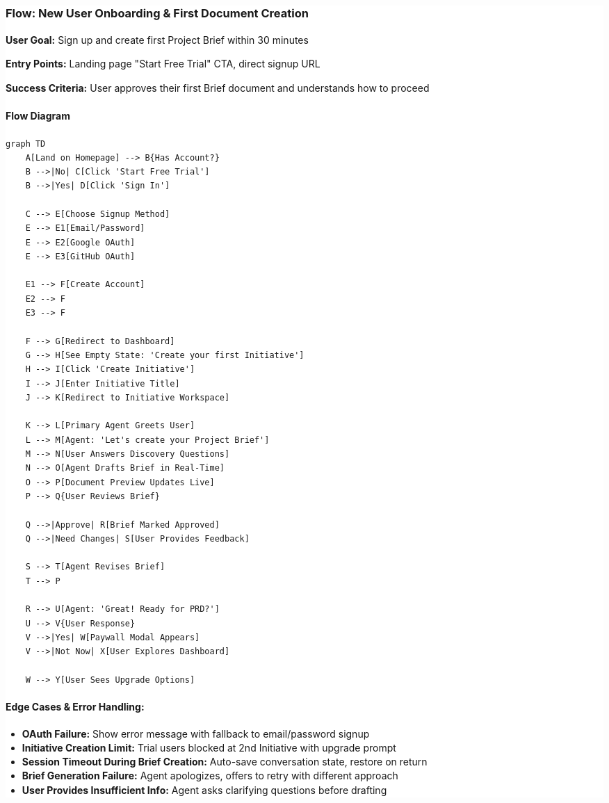 ### Flow: New User Onboarding & First Document Creation

**User Goal:** Sign up and create first Project Brief within 30 minutes

**Entry Points:** Landing page "Start Free Trial" CTA, direct signup URL

**Success Criteria:** User approves their first Brief document and understands how to proceed

#### Flow Diagram

```mermaid
graph TD
    A[Land on Homepage] --> B{Has Account?}
    B -->|No| C[Click 'Start Free Trial']
    B -->|Yes| D[Click 'Sign In']

    C --> E[Choose Signup Method]
    E --> E1[Email/Password]
    E --> E2[Google OAuth]
    E --> E3[GitHub OAuth]

    E1 --> F[Create Account]
    E2 --> F
    E3 --> F

    F --> G[Redirect to Dashboard]
    G --> H[See Empty State: 'Create your first Initiative']
    H --> I[Click 'Create Initiative']
    I --> J[Enter Initiative Title]
    J --> K[Redirect to Initiative Workspace]

    K --> L[Primary Agent Greets User]
    L --> M[Agent: 'Let's create your Project Brief']
    M --> N[User Answers Discovery Questions]
    N --> O[Agent Drafts Brief in Real-Time]
    O --> P[Document Preview Updates Live]
    P --> Q{User Reviews Brief}

    Q -->|Approve| R[Brief Marked Approved]
    Q -->|Need Changes| S[User Provides Feedback]

    S --> T[Agent Revises Brief]
    T --> P

    R --> U[Agent: 'Great! Ready for PRD?']
    U --> V{User Response}
    V -->|Yes| W[Paywall Modal Appears]
    V -->|Not Now| X[User Explores Dashboard]

    W --> Y[User Sees Upgrade Options]
```

#### Edge Cases & Error Handling:
- **OAuth Failure:** Show error message with fallback to email/password signup
- **Initiative Creation Limit:** Trial users blocked at 2nd Initiative with upgrade prompt
- **Session Timeout During Brief Creation:** Auto-save conversation state, restore on return
- **Brief Generation Failure:** Agent apologizes, offers to retry with different approach
- **User Provides Insufficient Info:** Agent asks clarifying questions before drafting
